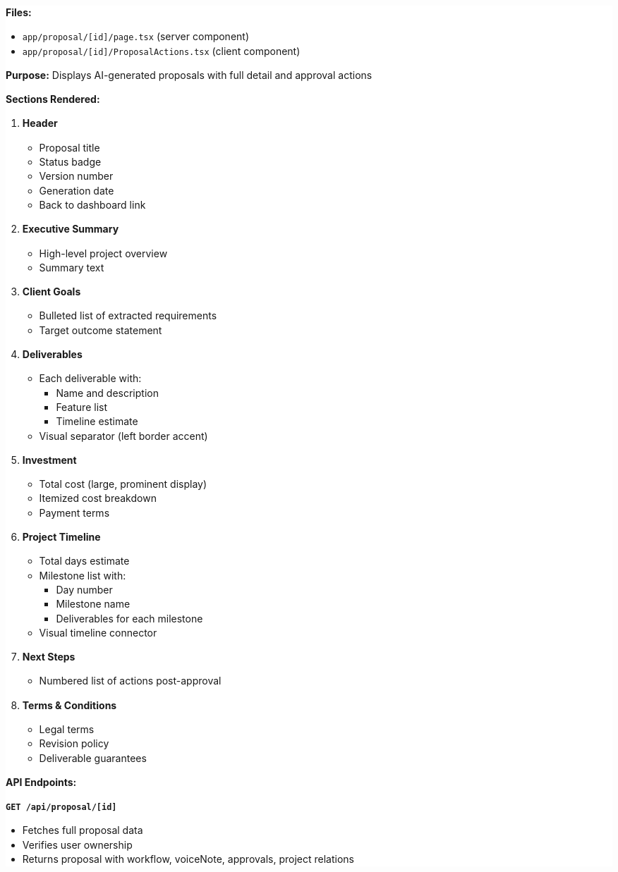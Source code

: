 **Files:**
- `app/proposal/[id]/page.tsx` (server component)
- `app/proposal/[id]/ProposalActions.tsx` (client component)

**Purpose:** Displays AI-generated proposals with full detail and approval actions

**Sections Rendered:**
1. **Header**
   - Proposal title
   - Status badge
   - Version number
   - Generation date
   - Back to dashboard link

2. **Executive Summary**
   - High-level project overview
   - Summary text

3. **Client Goals**
   - Bulleted list of extracted requirements
   - Target outcome statement

4. **Deliverables**
   - Each deliverable with:
     - Name and description
     - Feature list
     - Timeline estimate
   - Visual separator (left border accent)

5. **Investment**
   - Total cost (large, prominent display)
   - Itemized cost breakdown
   - Payment terms

6. **Project Timeline**
   - Total days estimate
   - Milestone list with:
     - Day number
     - Milestone name
     - Deliverables for each milestone
   - Visual timeline connector

7. **Next Steps**
   - Numbered list of actions post-approval

8. **Terms & Conditions**
   - Legal terms
   - Revision policy
   - Deliverable guarantees

**API Endpoints:**

**`GET /api/proposal/[id]`**
- Fetches full proposal data
- Verifies user ownership
- Returns proposal with workflow, voiceNote, approvals, project relations
